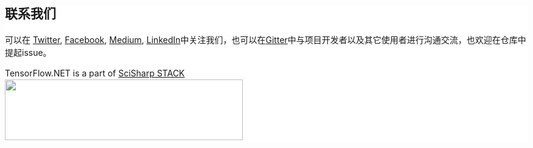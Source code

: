 ## 联系我们

可以在 [Twitter](https://twitter.com/ScisharpStack), [Facebook](https://www.facebook.com/scisharp.stack.9), [Medium](https://medium.com/scisharp), [LinkedIn](https://www.linkedin.com/company/scisharp-stack/)中关注我们，也可以在[Gitter](https://gitter.im/sci-sharp/community)中与项目开发者以及其它使用者进行沟通交流，也欢迎在仓库中提起issue。

TensorFlow.NET is a part of [SciSharp STACK](https://scisharp.github.io/SciSharp/)
<br>
<a href="http://scisharpstack.org"><img src="https://github.com/SciSharp/SciSharp/blob/master/art/scisharp-stack.png" width="391" height="100" /></a>

